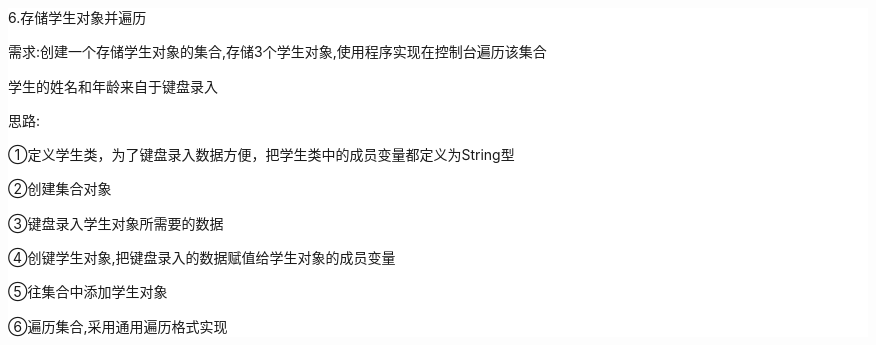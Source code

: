 6.存储学生对象并遍历

需求:创建一个存储学生对象的集合,存储3个学生对象,使用程序实现在控制台遍历该集合

学生的姓名和年龄来自于键盘录入

思路:

①定义学生类，为了键盘录入数据方便，把学生类中的成员变量都定义为String型

②创建集合对象

③键盘录入学生对象所需要的数据

④创键学生对象,把键盘录入的数据赋值给学生对象的成员变量

⑤往集合中添加学生对象

⑥遍历集合,采用通用遍历格式实现

